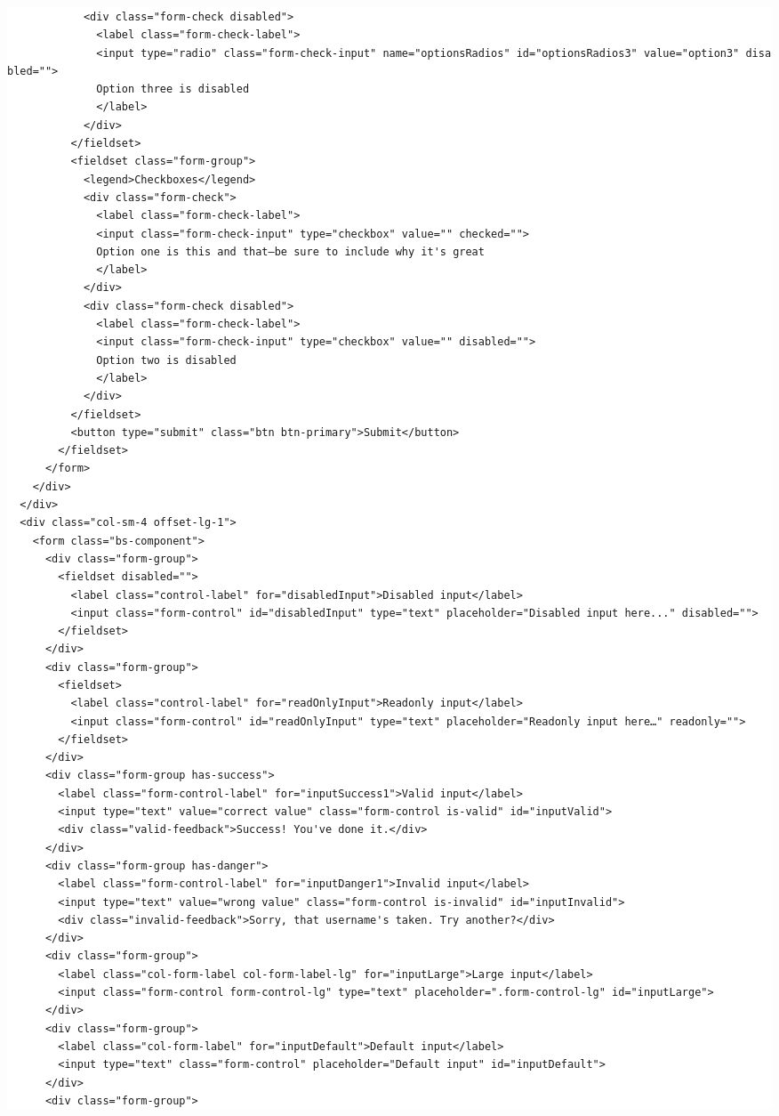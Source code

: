                 <div class="form-check disabled">
                  <label class="form-check-label">
                  <input type="radio" class="form-check-input" name="optionsRadios" id="optionsRadios3" value="option3" disabled="">
                  Option three is disabled
                  </label>
                </div>
              </fieldset>
              <fieldset class="form-group">
                <legend>Checkboxes</legend>
                <div class="form-check">
                  <label class="form-check-label">
                  <input class="form-check-input" type="checkbox" value="" checked="">
                  Option one is this and that—be sure to include why it's great
                  </label>
                </div>
                <div class="form-check disabled">
                  <label class="form-check-label">
                  <input class="form-check-input" type="checkbox" value="" disabled="">
                  Option two is disabled
                  </label>
                </div>
              </fieldset>
              <button type="submit" class="btn btn-primary">Submit</button>
            </fieldset>
          </form>
        </div>
      </div>
      <div class="col-sm-4 offset-lg-1">
        <form class="bs-component">
          <div class="form-group">
            <fieldset disabled="">
              <label class="control-label" for="disabledInput">Disabled input</label>
              <input class="form-control" id="disabledInput" type="text" placeholder="Disabled input here..." disabled="">
            </fieldset>
          </div>
          <div class="form-group">
            <fieldset>
              <label class="control-label" for="readOnlyInput">Readonly input</label>
              <input class="form-control" id="readOnlyInput" type="text" placeholder="Readonly input here…" readonly="">
            </fieldset>
          </div>
          <div class="form-group has-success">
            <label class="form-control-label" for="inputSuccess1">Valid input</label>
            <input type="text" value="correct value" class="form-control is-valid" id="inputValid">
            <div class="valid-feedback">Success! You've done it.</div>
          </div>
          <div class="form-group has-danger">
            <label class="form-control-label" for="inputDanger1">Invalid input</label>
            <input type="text" value="wrong value" class="form-control is-invalid" id="inputInvalid">
            <div class="invalid-feedback">Sorry, that username's taken. Try another?</div>
          </div>
          <div class="form-group">
            <label class="col-form-label col-form-label-lg" for="inputLarge">Large input</label>
            <input class="form-control form-control-lg" type="text" placeholder=".form-control-lg" id="inputLarge">
          </div>
          <div class="form-group">
            <label class="col-form-label" for="inputDefault">Default input</label>
            <input type="text" class="form-control" placeholder="Default input" id="inputDefault">
          </div>
          <div class="form-group">